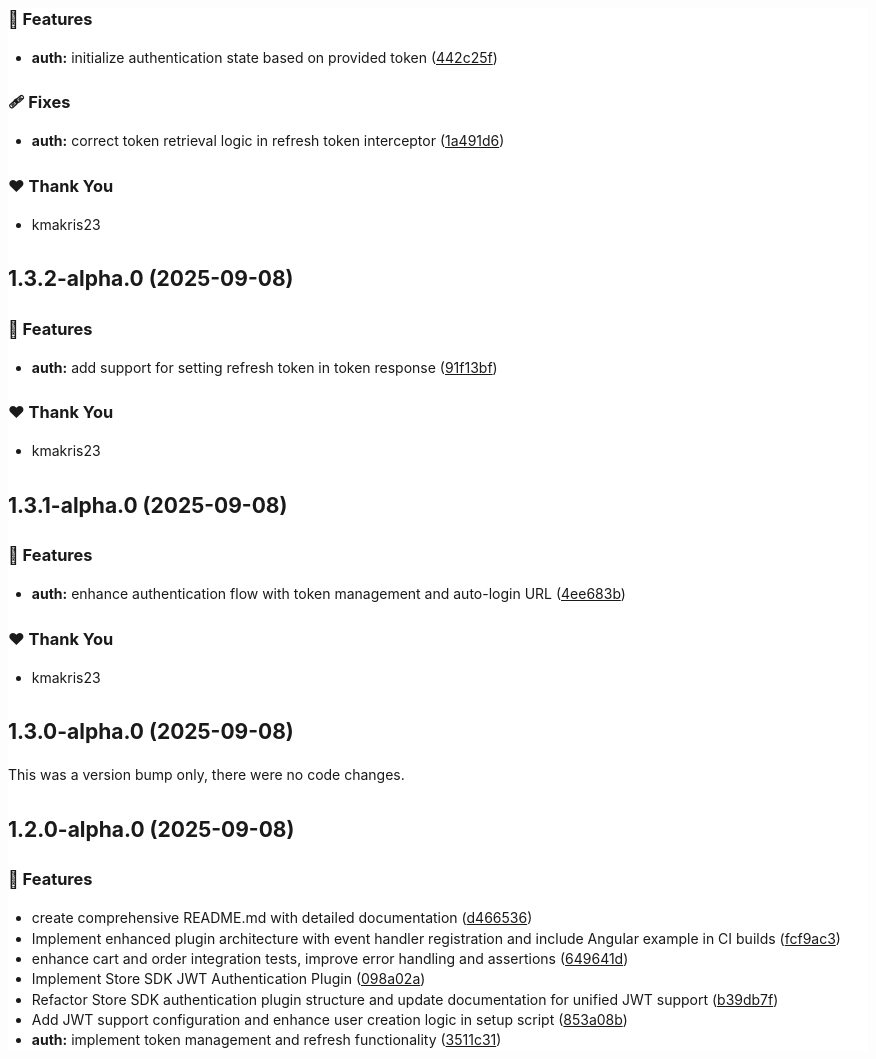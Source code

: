 ### 🚀 Features

- **auth:** initialize authentication state based on provided token ([442c25f](https://github.com/kmakris23/store-sdk/commit/442c25f))

### 🩹 Fixes

- **auth:** correct token retrieval logic in refresh token interceptor ([1a491d6](https://github.com/kmakris23/store-sdk/commit/1a491d6))

### ❤️ Thank You

- kmakris23

## 1.3.2-alpha.0 (2025-09-08)

### 🚀 Features

- **auth:** add support for setting refresh token in token response ([91f13bf](https://github.com/kmakris23/store-sdk/commit/91f13bf))

### ❤️ Thank You

- kmakris23

## 1.3.1-alpha.0 (2025-09-08)

### 🚀 Features

- **auth:** enhance authentication flow with token management and auto-login URL ([4ee683b](https://github.com/kmakris23/store-sdk/commit/4ee683b))

### ❤️ Thank You

- kmakris23

## 1.3.0-alpha.0 (2025-09-08)

This was a version bump only, there were no code changes.

## 1.2.0-alpha.0 (2025-09-08)

### 🚀 Features

- create comprehensive README.md with detailed documentation ([d466536](https://github.com/kmakris23/store-sdk/commit/d466536))
- Implement enhanced plugin architecture with event handler registration and include Angular example in CI builds ([fcf9ac3](https://github.com/kmakris23/store-sdk/commit/fcf9ac3))
- enhance cart and order integration tests, improve error handling and assertions ([649641d](https://github.com/kmakris23/store-sdk/commit/649641d))
- Implement Store SDK JWT Authentication Plugin ([098a02a](https://github.com/kmakris23/store-sdk/commit/098a02a))
- Refactor Store SDK authentication plugin structure and update documentation for unified JWT support ([b39db7f](https://github.com/kmakris23/store-sdk/commit/b39db7f))
- Add JWT support configuration and enhance user creation logic in setup script ([853a08b](https://github.com/kmakris23/store-sdk/commit/853a08b))
- **auth:** implement token management and refresh functionality ([3511c31](https://github.com/kmakris23/store-sdk/commit/3511c31))
